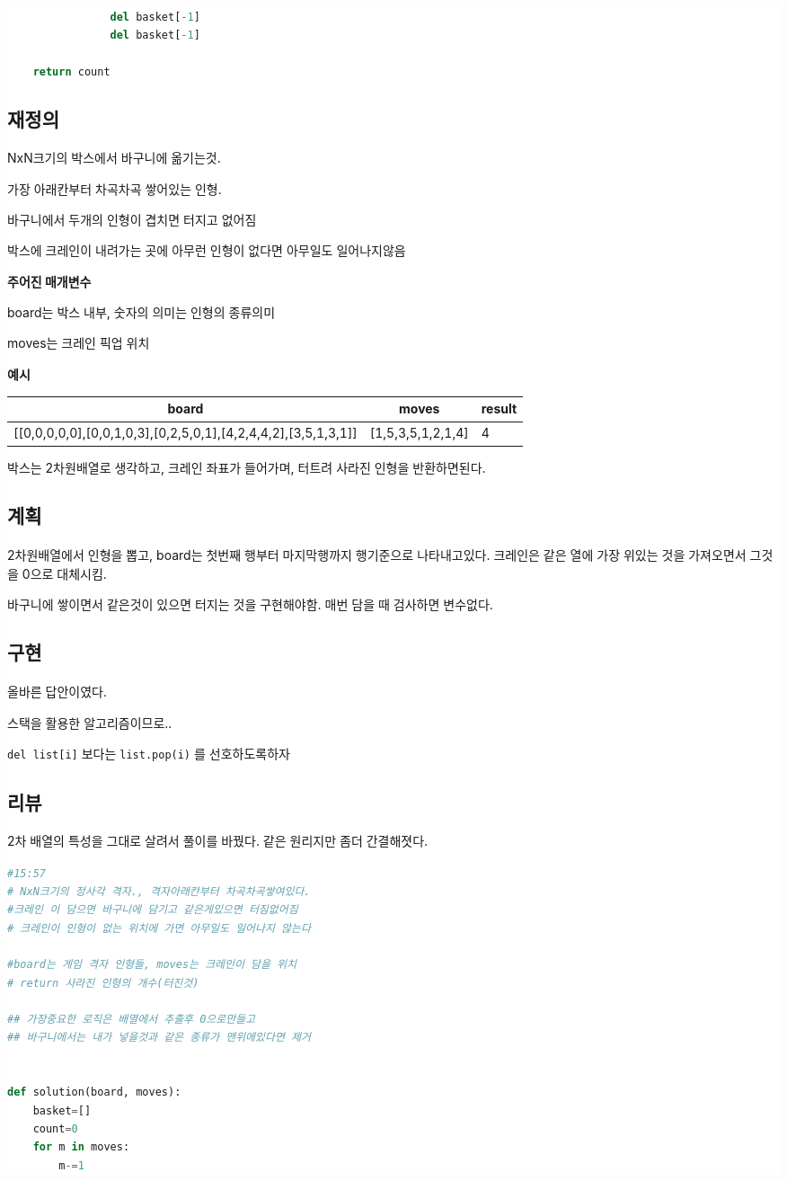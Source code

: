 ```python
                del basket[-1]
                del basket[-1]
            
    return count
```

## 재정의



NxN크기의 박스에서 바구니에 옮기는것.

가장 아래칸부터 차곡차곡 쌓어있는 인형.

바구니에서 두개의 인형이 겹치면 터지고 없어짐

박스에 크레인이 내려가는 곳에 아무런 인형이 없다면 아무일도 일어나지않음

__주어진 매개변수__

board는 박스 내부, 숫자의 의미는 인형의 종류의미

moves는 크레인 픽업 위치

__예시__

| board                                                        | moves             | result |
| ------------------------------------------------------------ | ----------------- | ------ |
| [[0,0,0,0,0],[0,0,1,0,3],[0,2,5,0,1],[4,2,4,4,2],[3,5,1,3,1]] | [1,5,3,5,1,2,1,4] | 4      |

박스는 2차원배열로 생각하고, 크레인 좌표가 들어가며, 터트려 사라진 인형을 반환하면된다. 

## 계획

2차원배열에서 인형을 뽑고,  board는 첫번째 행부터 마지막행까지 행기준으로 나타내고있다. 크레인은 같은 열에 가장  위있는 것을 가져오면서 그것을 0으로 대체시킴. 

바구니에 쌓이면서 같은것이 있으면 터지는 것을 구현해야함. 매번 담을 때 검사하면 변수없다.

## 구현

올바른 답안이였다.

스택을 활용한 알고리즘이므로..

`del list[i]`  보다는 `list.pop(i)` 를 선호하도록하자

## 리뷰

2차 배열의 특성을 그대로 살려서 풀이를 바꿨다. 같은 원리지만 좀더 간결해졋다.

```python
#15:57
# NxN크기의 정사각 격자., 격자아래칸부터 차곡차곡쌓여있다.
#크레인 이 담으면 바구니에 담기고 같은게있으면 터짐없어짐
# 크레인이 인형이 없는 위치에 가면 아무일도 일어나지 않는다

#board는 게임 격자 인형들, moves는 크레인이 담을 위치
# return 사라진 인형의 개수(터진것)

## 가장중요한 로직은 배열에서 추출후 0으로만들고
## 바구니에서는 내가 넣을것과 같은 종류가 맨위에있다면 제거


def solution(board, moves):
    basket=[]
    count=0
    for m in moves:
        m-=1
```